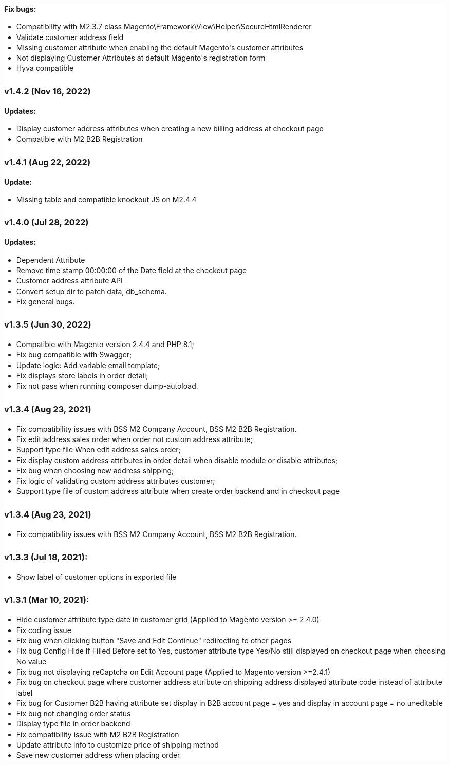 **Fix bugs:**
- Compatibility with M2.3.7 class Magento\Framework\View\Helper\SecureHtmlRenderer
- Validate customer address field
- Missing customer attribute when enabling the default Magento's customer attributes
- Not displaying Customer Attributes at default Magento's registration form
- Hyva compatible

### v1.4.2 (Nov 16, 2022)
**Updates:**
- Display customer address attributes when creating a new billing address at checkout page
- Compatible with M2 B2B Registration

### v1.4.1 (Aug 22, 2022)
**Update:**
- Missing table and compatible knockout JS on M2.4.4

### v1.4.0 (Jul 28, 2022)
**Updates:**
- Dependent Attribute
- Remove time stamp 00:00:00 of the Date field at the checkout page
- Customer address attribute API
- Convert setup dir to patch data, db_schema.
- Fix general bugs.

### v1.3.5 (Jun 30, 2022)
- Compatible with Magento version 2.4.4 and PHP 8.1;
- Fix bug compatible with Swagger;
- Update logic: Add variable email template;
- Fix displays store labels in order detail; 
- Fix not pass when running composer dump-autoload.

### v1.3.4 (Aug 23, 2021)
- Fix compatibility issues with BSS M2 Company Account, BSS M2 B2B Registration. 
- Fix edit address sales order when order not custom address attribute;
- Support type file When edit address sales order;
- Fix display custom address attributes in order detail when disable module or disable attributes;
- Fix bug when choosing new address shipping;
- Fix logic of validating custom address attributes customer;
- Support type file of custom address attribute when create order backend and in checkout page

### v1.3.4 (Aug 23, 2021)
- Fix compatibility issues with BSS M2 Company Account, BSS M2 B2B Registration.

### v1.3.3 (Jul 18, 2021):
- Show label of customer options in exported file

### v1.3.1 (Mar 10, 2021):
- Hide customer attribute type date in customer grid (Applied to Magento version >= 2.4.0)
- Fix coding issue
- Fix bug when clicking button "Save and Edit Continue" redirecting to other pages
- Fix bug Config Hide If Filled Before set to Yes, customer attribute type Yes/No still displayed on checkout page when choosing No value
- Fix bug not displaying reCaptcha on Edit Account page (Applied to Magento version >=2.4.1)
- Fix bug on checkout page where customer address attribute on shipping address displayed attribute code instead of attribute label
- Fix bug for Customer B2B having attribute set display in B2B account page = yes and display in account page = no uneditable
- Fix bug not changing order status
- Display type file in order backend
- Fix compatibility issue with M2 B2B Registration
- Update attribute info to customize price of shipping method
- Save new customer address when placing order